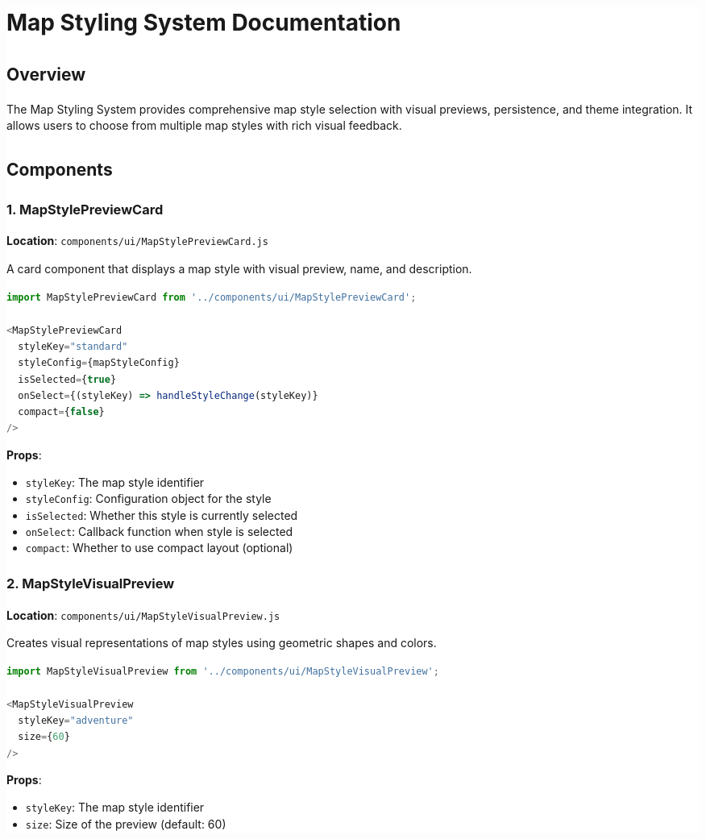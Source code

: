 # Map Styling System Documentation

## Overview

The Map Styling System provides comprehensive map style selection with visual previews, persistence, and theme integration. It allows users to choose from multiple map styles with rich visual feedback.

## Components

### 1. MapStylePreviewCard
**Location**: `components/ui/MapStylePreviewCard.js`

A card component that displays a map style with visual preview, name, and description.

```javascript
import MapStylePreviewCard from '../components/ui/MapStylePreviewCard';

<MapStylePreviewCard
  styleKey="standard"
  styleConfig={mapStyleConfig}
  isSelected={true}
  onSelect={(styleKey) => handleStyleChange(styleKey)}
  compact={false}
/>
```

**Props**:
- `styleKey`: The map style identifier
- `styleConfig`: Configuration object for the style
- `isSelected`: Whether this style is currently selected
- `onSelect`: Callback function when style is selected
- `compact`: Whether to use compact layout (optional)

### 2. MapStyleVisualPreview
**Location**: `components/ui/MapStyleVisualPreview.js`

Creates visual representations of map styles using geometric shapes and colors.

```javascript
import MapStyleVisualPreview from '../components/ui/MapStyleVisualPreview';

<MapStyleVisualPreview 
  styleKey="adventure" 
  size={60} 
/>
```

**Props**:
- `styleKey`: The map style identifier
- `size`: Size of the preview (default: 60)
